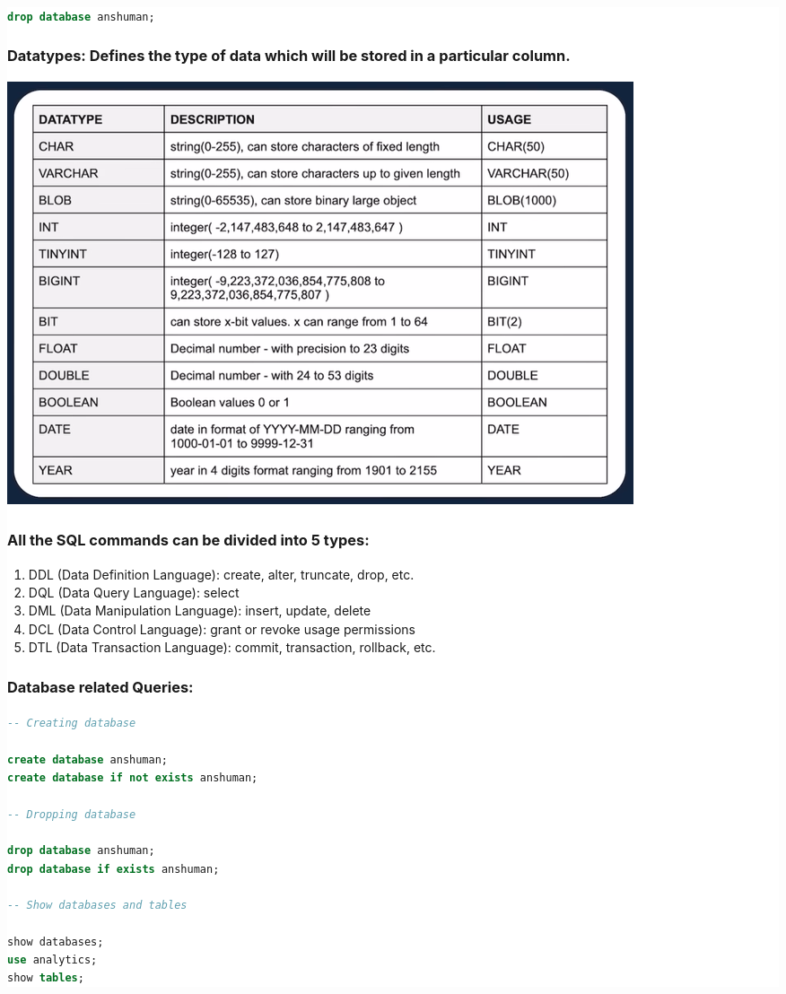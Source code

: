 ```sql
drop database anshuman; 

```


### Datatypes: Defines the type of data which will be stored in a particular column.

![DataTypes](/assets/Screenshot%20(130).png)


### All the SQL commands can be divided into 5 types:
1. DDL (Data Definition Language): create, alter, truncate, drop, etc.
2. DQL (Data Query Language): select
3. DML (Data Manipulation Language): insert, update, delete
4. DCL (Data Control Language): grant or revoke usage permissions
5. DTL (Data Transaction Language): commit, transaction, rollback, etc.

### Database related Queries:

```sql
-- Creating database

create database anshuman;
create database if not exists anshuman;

-- Dropping database

drop database anshuman;
drop database if exists anshuman; 

-- Show databases and tables

show databases;
use analytics;
show tables;

```
